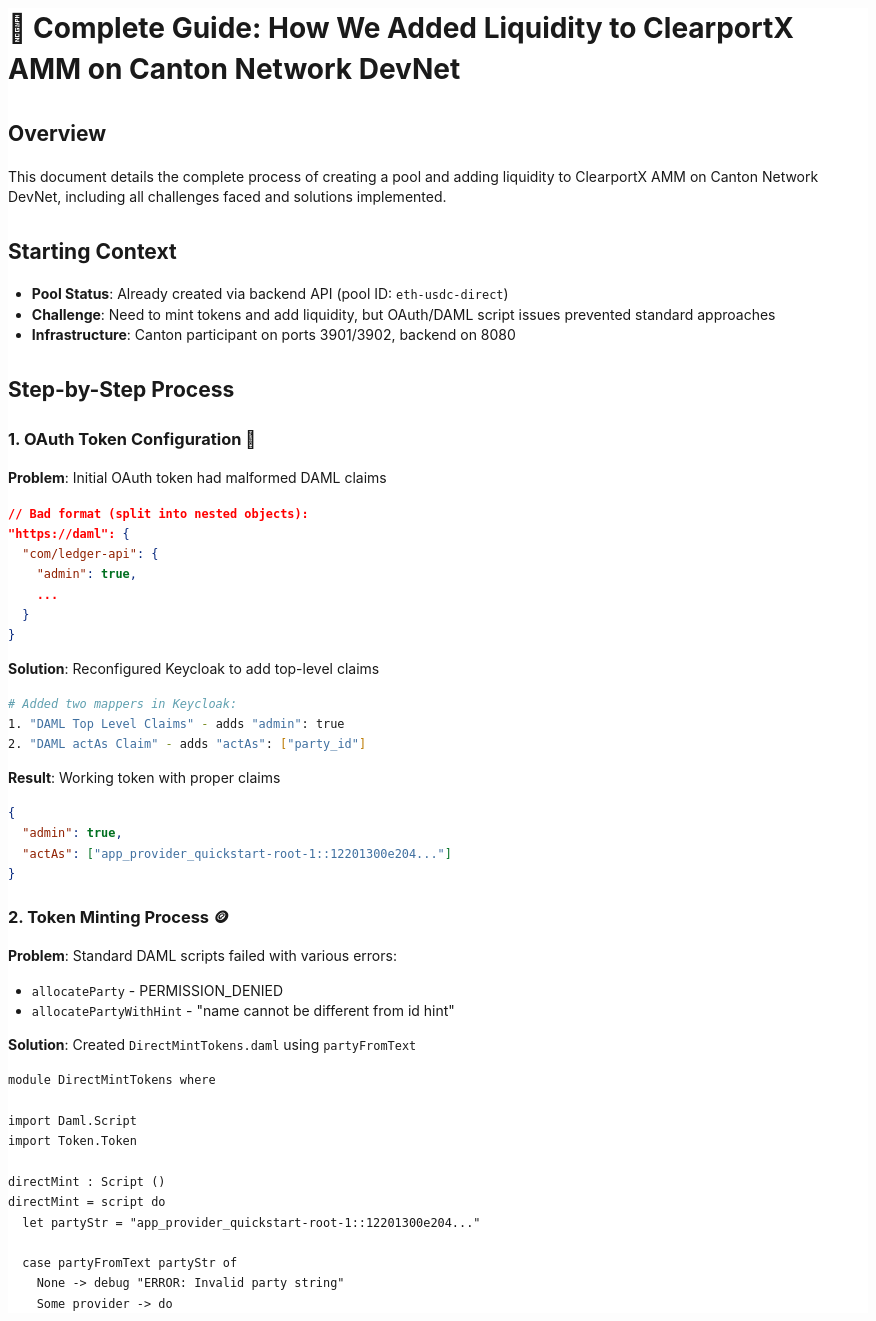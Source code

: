 # 🚀 Complete Guide: How We Added Liquidity to ClearportX AMM on Canton Network DevNet

## Overview
This document details the complete process of creating a pool and adding liquidity to ClearportX AMM on Canton Network DevNet, including all challenges faced and solutions implemented.

## Starting Context
- **Pool Status**: Already created via backend API (pool ID: `eth-usdc-direct`)
- **Challenge**: Need to mint tokens and add liquidity, but OAuth/DAML script issues prevented standard approaches
- **Infrastructure**: Canton participant on ports 3901/3902, backend on 8080

## Step-by-Step Process

### 1. OAuth Token Configuration 🔐

**Problem**: Initial OAuth token had malformed DAML claims
```json
// Bad format (split into nested objects):
"https://daml": {
  "com/ledger-api": {
    "admin": true,
    ...
  }
}
```

**Solution**: Reconfigured Keycloak to add top-level claims
```bash
# Added two mappers in Keycloak:
1. "DAML Top Level Claims" - adds "admin": true
2. "DAML actAs Claim" - adds "actAs": ["party_id"]
```

**Result**: Working token with proper claims
```json
{
  "admin": true,
  "actAs": ["app_provider_quickstart-root-1::12201300e204..."]
}
```

### 2. Token Minting Process 🪙

**Problem**: Standard DAML scripts failed with various errors:
- `allocateParty` - PERMISSION_DENIED
- `allocatePartyWithHint` - "name cannot be different from id hint"

**Solution**: Created `DirectMintTokens.daml` using `partyFromText`
```daml
module DirectMintTokens where

import Daml.Script
import Token.Token

directMint : Script ()
directMint = script do
  let partyStr = "app_provider_quickstart-root-1::12201300e204..."
  
  case partyFromText partyStr of
    None -> debug "ERROR: Invalid party string"
    Some provider -> do
```